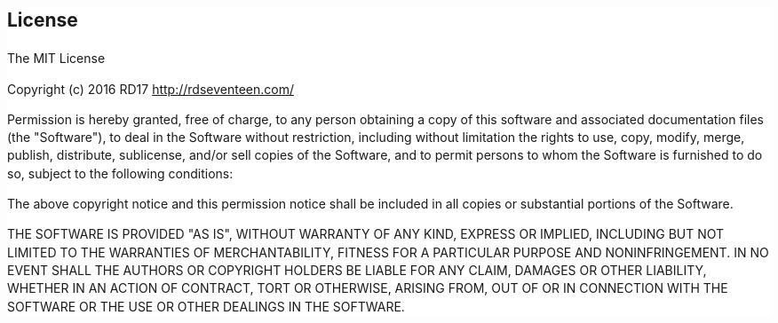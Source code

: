 ## License

The MIT License

Copyright (c) 2016 RD17 http://rdseventeen.com/

Permission is hereby granted, free of charge, to any person obtaining a copy of this software and associated documentation files (the "Software"), to deal in the Software without restriction, including without limitation the rights to use, copy, modify, merge, publish, distribute, sublicense, and/or sell copies of the Software, and to permit persons to whom the Software is furnished to do so, subject to the following conditions:

The above copyright notice and this permission notice shall be included in all copies or substantial portions of the Software.

THE SOFTWARE IS PROVIDED "AS IS", WITHOUT WARRANTY OF ANY KIND, EXPRESS OR IMPLIED, INCLUDING BUT NOT LIMITED TO THE WARRANTIES OF MERCHANTABILITY, FITNESS FOR A PARTICULAR PURPOSE AND NONINFRINGEMENT. IN NO EVENT SHALL THE AUTHORS OR COPYRIGHT HOLDERS BE LIABLE FOR ANY CLAIM, DAMAGES OR OTHER LIABILITY, WHETHER IN AN ACTION OF CONTRACT, TORT OR OTHERWISE, ARISING FROM, OUT OF OR IN CONNECTION WITH THE SOFTWARE OR THE USE OR OTHER DEALINGS IN THE SOFTWARE.
